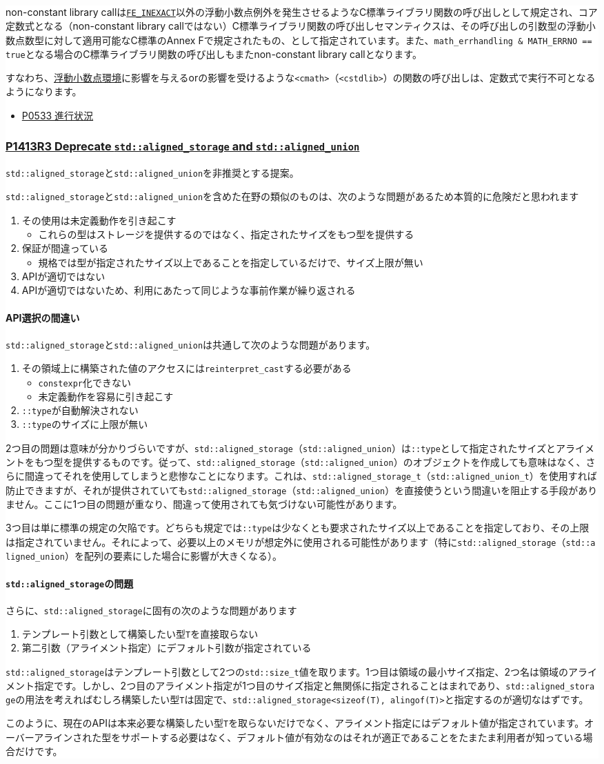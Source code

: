 non-constant library callは[`FE_INEXACT`](https://cpprefjp.github.io/reference/cfenv/fe_inexact.html)以外の浮動小数点例外を発生させるようなC標準ライブラリ関数の呼び出しとして規定され、コア定数式となる（non-constant library callではない）C標準ライブラリ関数の呼び出しセマンティクスは、その呼び出しの引数型の浮動小数点数型に対して適用可能なC標準のAnnex Fで規定されたもの、として指定されています。また、`math_errhandling & MATH_ERRNO == true`となる場合のC標準ライブラリ関数の呼び出しもまたnon-constant library callとなります。

すなわち、[浮動小数点環境](https://cpprefjp.github.io/reference/cfenv.html)に影響を与えるorの影響を受けるような`<cmath>`（`<cstdlib>`）の関数の呼び出しは、定数式で実行不可となるようになります。

- [P0533 進行状況](https://github.com/cplusplus/papers/issues/104)

### [P1413R3 Deprecate `std::aligned_storage` and `std::aligned_union`](http://www.open-std.org/jtc1/sc22/wg21/docs/papers/2021/p1413r3.pdf)

`std::aligned_storage`と`std::aligned_union`を非推奨とする提案。

`std::aligned_storage`と`std::aligned_union`を含めた在野の類似のものは、次のような問題があるため本質的に危険だと思われます

1. その使用は未定義動作を引き起こす
    - これらの型はストレージを提供するのではなく、指定されたサイズをもつ型を提供する
2. 保証が間違っている
    - 規格では型が指定されたサイズ以上であることを指定しているだけで、サイズ上限が無い
3. APIが適切ではない
4. APIが適切ではないため、利用にあたって同じような事前作業が繰り返される

#### API選択の間違い

`std::aligned_storage`と`std::aligned_union`は共通して次のような問題があります。

1. その領域上に構築された値のアクセスには`reinterpret_cast`する必要がある
      - `constexpr`化できない
      - 未定義動作を容易に引き起こす
2. `::type`が自動解決されない
3. `::type`のサイズに上限が無い

2つ目の問題は意味が分かりづらいですが、`std::aligned_storage`（`std::aligned_union`）は`::type`として指定されたサイズとアライメントをもつ型を提供するものです。従って、`std::aligned_storage`（`std::aligned_union`）のオブジェクトを作成しても意味はなく、さらに間違ってそれを使用してしまうと悲惨なことになります。これは、`std::aligned_storage_t`（`std::aligned_union_t`）を使用すれば防止できますが、それが提供されていても`std::aligned_storage`（`std::aligned_union`）を直接使うという間違いを阻止する手段がありません。ここに1つ目の問題が重なり、間違って使用されても気づけない可能性があります。

3つ目は単に標準の規定の欠陥です。どちらも規定では`::type`は少なくとも要求されたサイズ以上であることを指定しており、その上限は指定されていません。それによって、必要以上のメモリが想定外に使用される可能性があります（特に`std::aligned_storage`（`std::aligned_union`）を配列の要素にした場合に影響が大きくなる）。

#### `std::aligned_storage`の問題

さらに、`std::aligned_storage`に固有の次のような問題があります

1. テンプレート引数として構築したい型`T`を直接取らない
2. 第二引数（アライメント指定）にデフォルト引数が指定されている

`std::aligned_storage`はテンプレート引数として2つの`std::size_t`値を取ります。1つ目は領域の最小サイズ指定、2つ名は領域のアライメント指定です。しかし、2つ目のアライメント指定が1つ目のサイズ指定と無関係に指定されることはまれであり、`std::aligned_storage`の用法を考えればむしろ構築したい型`T`は固定で、`std::aligned_storage<sizeof(T), alingof(T)>`と指定するのが適切なはずです。

このように、現在のAPIは本来必要な構築したい型`T`を取らないだけでなく、アライメント指定にはデフォルト値が指定されています。オーバーアラインされた型をサポートする必要はなく、デフォルト値が有効なのはそれが適正であることをたまたま利用者が知っている場合だけです。
